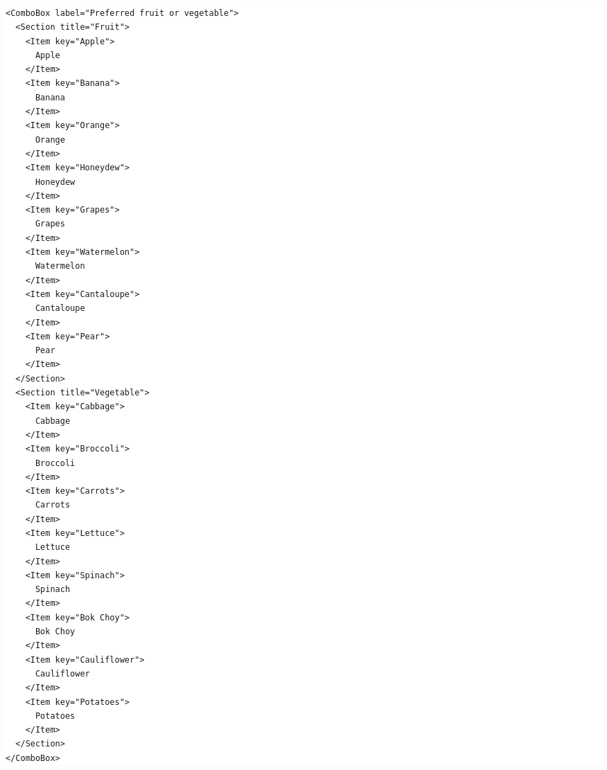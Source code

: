 ```
<ComboBox label="Preferred fruit or vegetable">
  <Section title="Fruit">
    <Item key="Apple">
      Apple
    </Item>
    <Item key="Banana">
      Banana
    </Item>
    <Item key="Orange">
      Orange
    </Item>
    <Item key="Honeydew">
      Honeydew
    </Item>
    <Item key="Grapes">
      Grapes
    </Item>
    <Item key="Watermelon">
      Watermelon
    </Item>
    <Item key="Cantaloupe">
      Cantaloupe
    </Item>
    <Item key="Pear">
      Pear
    </Item>
  </Section>
  <Section title="Vegetable">
    <Item key="Cabbage">
      Cabbage
    </Item>
    <Item key="Broccoli">
      Broccoli
    </Item>
    <Item key="Carrots">
      Carrots
    </Item>
    <Item key="Lettuce">
      Lettuce
    </Item>
    <Item key="Spinach">
      Spinach
    </Item>
    <Item key="Bok Choy">
      Bok Choy
    </Item>
    <Item key="Cauliflower">
      Cauliflower
    </Item>
    <Item key="Potatoes">
      Potatoes
    </Item>
  </Section>
</ComboBox>
```
